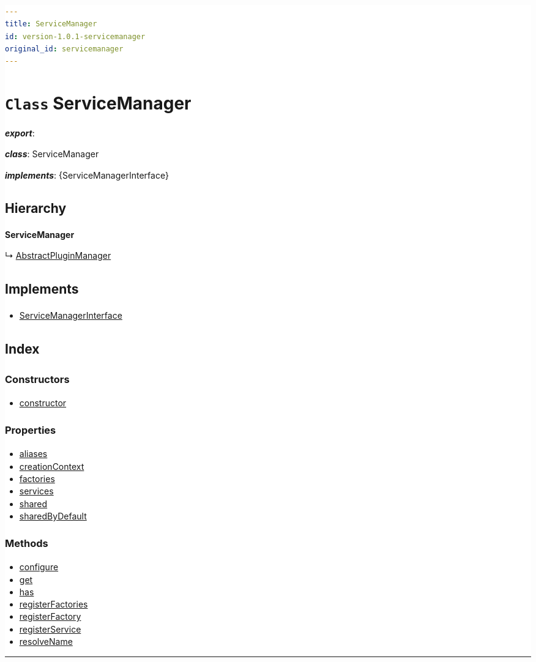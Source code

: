 ```yaml
---
title: ServiceManager
id: version-1.0.1-servicemanager
original_id: servicemanager
---
```


# `Class` ServiceManager

*__export__*: 

*__class__*: ServiceManager

*__implements__*: {ServiceManagerInterface}

## Hierarchy

**ServiceManager**

↳  [AbstractPluginManager](abstractpluginmanager)

## Implements

* [ServiceManagerInterface](../interfaces/servicemanagerinterface)

## Index

### Constructors

* [constructor](servicemanager#constructor)

### Properties

* [aliases](servicemanager#aliases)
* [creationContext](servicemanager#creationcontext)
* [factories](servicemanager#factories)
* [services](servicemanager#services)
* [shared](servicemanager#shared)
* [sharedByDefault](servicemanager#sharedbydefault)

### Methods

* [configure](servicemanager#configure)
* [get](servicemanager#get)
* [has](servicemanager#has)
* [registerFactories](servicemanager#registerfactories)
* [registerFactory](servicemanager#registerfactory)
* [registerService](servicemanager#registerservice)
* [resolveName](servicemanager#resolvename)

---
